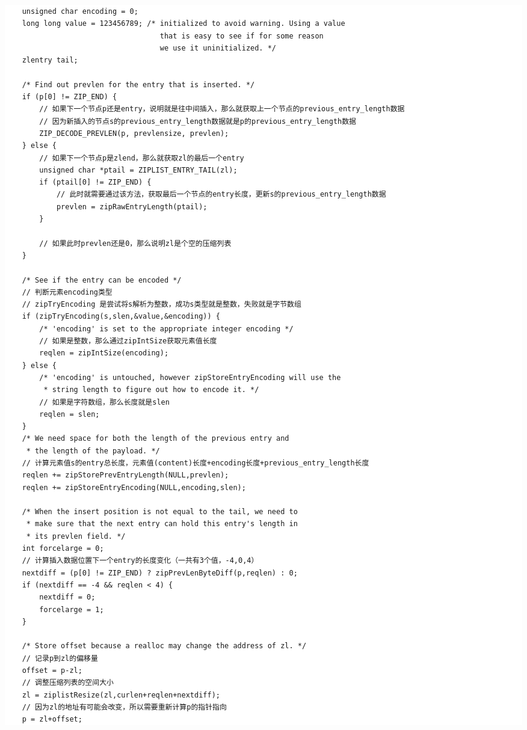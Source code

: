 	    unsigned char encoding = 0;
	    long long value = 123456789; /* initialized to avoid warning. Using a value
	                                    that is easy to see if for some reason
	                                    we use it uninitialized. */
	    zlentry tail;
	
	    /* Find out prevlen for the entry that is inserted. */
	    if (p[0] != ZIP_END) {
			// 如果下一个节点p还是entry，说明就是往中间插入，那么就获取上一个节点的previous_entry_length数据
			// 因为新插入的节点s的previous_entry_length数据就是p的previous_entry_length数据
	        ZIP_DECODE_PREVLEN(p, prevlensize, prevlen);
	    } else {
			// 如果下一个节点p是zlend，那么就获取zl的最后一个entry
	        unsigned char *ptail = ZIPLIST_ENTRY_TAIL(zl);
	        if (ptail[0] != ZIP_END) {
				// 此时就需要通过该方法，获取最后一个节点的entry长度，更新s的previous_entry_length数据
	            prevlen = zipRawEntryLength(ptail);
	        }

			// 如果此时prevlen还是0，那么说明zl是个空的压缩列表
	    }
	
	    /* See if the entry can be encoded */
		// 判断元素encoding类型
		// zipTryEncoding 是尝试将s解析为整数，成功s类型就是整数，失败就是字节数组
	    if (zipTryEncoding(s,slen,&value,&encoding)) {
	        /* 'encoding' is set to the appropriate integer encoding */
			// 如果是整数，那么通过zipIntSize获取元素值长度
	        reqlen = zipIntSize(encoding);
	    } else {
	        /* 'encoding' is untouched, however zipStoreEntryEncoding will use the
	         * string length to figure out how to encode it. */
	        // 如果是字符数组，那么长度就是slen
	        reqlen = slen;
	    }
	    /* We need space for both the length of the previous entry and
	     * the length of the payload. */
	    // 计算元素值s的entry总长度，元素值(content)长度+encoding长度+previous_entry_length长度
	    reqlen += zipStorePrevEntryLength(NULL,prevlen);
	    reqlen += zipStoreEntryEncoding(NULL,encoding,slen);
	
	    /* When the insert position is not equal to the tail, we need to
	     * make sure that the next entry can hold this entry's length in
	     * its prevlen field. */
	    int forcelarge = 0;
		// 计算插入数据位置下一个entry的长度变化（一共有3个值，-4,0,4）
	    nextdiff = (p[0] != ZIP_END) ? zipPrevLenByteDiff(p,reqlen) : 0;
	    if (nextdiff == -4 && reqlen < 4) {
	        nextdiff = 0;
	        forcelarge = 1;
	    }
	
	    /* Store offset because a realloc may change the address of zl. */
		// 记录p到zl的偏移量
	    offset = p-zl;
		// 调整压缩列表的空间大小
	    zl = ziplistResize(zl,curlen+reqlen+nextdiff);
		// 因为zl的地址有可能会改变，所以需要重新计算p的指针指向
	    p = zl+offset;
	